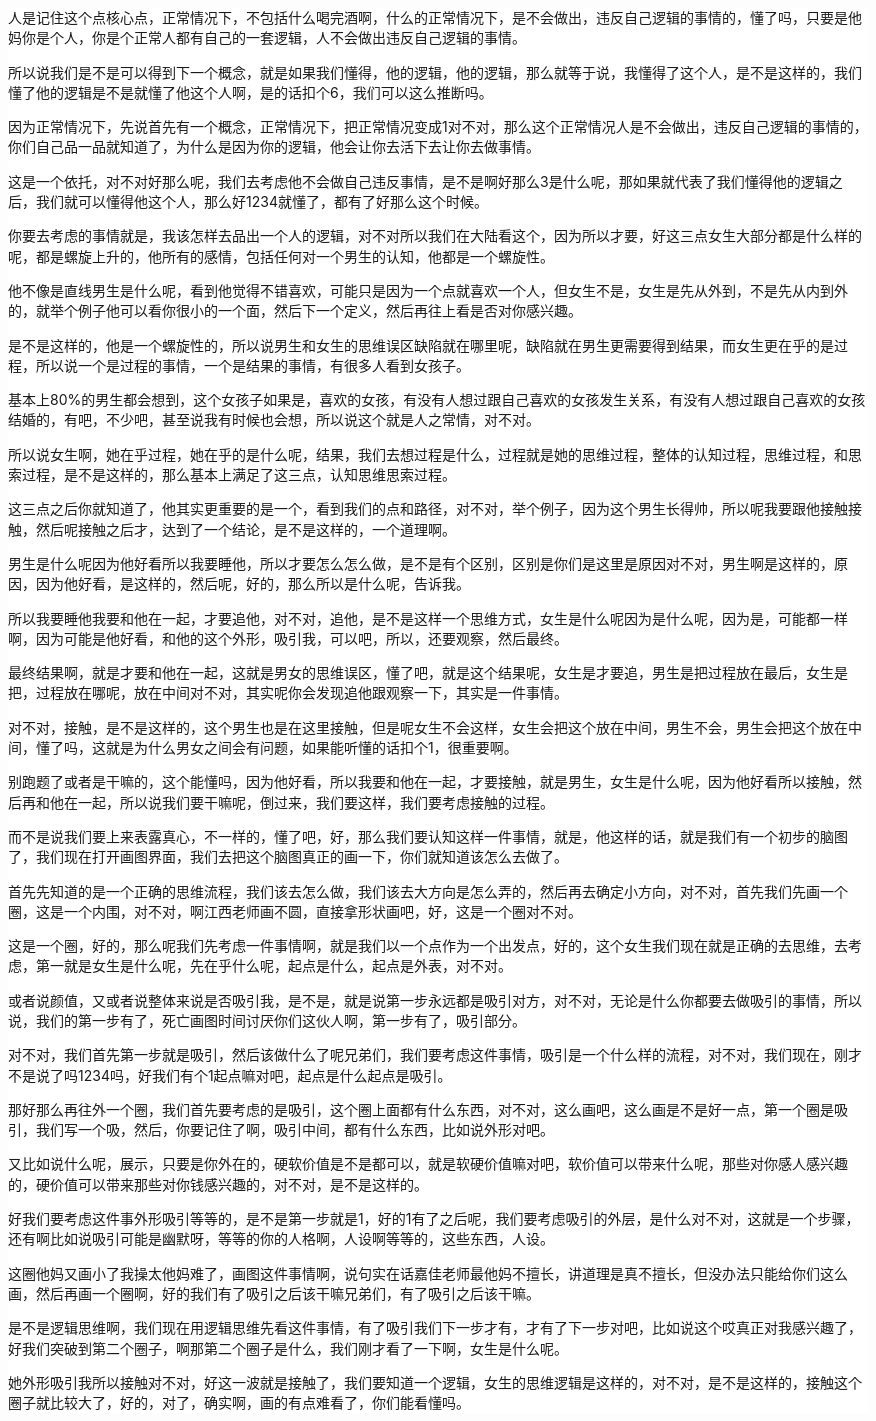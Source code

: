 人是记住这个点核心点，正常情况下，不包括什么喝完酒啊，什么的正常情况下，是不会做出，违反自己逻辑的事情的，懂了吗，只要是他妈你是个人，你是个正常人都有自己的一套逻辑，人不会做出违反自己逻辑的事情。

所以说我们是不是可以得到下一个概念，就是如果我们懂得，他的逻辑，他的逻辑，那么就等于说，我懂得了这个人，是不是这样的，我们懂了他的逻辑是不是就懂了他这个人啊，是的话扣个6，我们可以这么推断吗。

因为正常情况下，先说首先有一个概念，正常情况下，把正常情况变成1对不对，那么这个正常情况人是不会做出，违反自己逻辑的事情的，你们自己品一品就知道了，为什么是因为你的逻辑，他会让你去活下去让你去做事情。

这是一个依托，对不对好那么呢，我们去考虑他不会做自己违反事情，是不是啊好那么3是什么呢，那如果就代表了我们懂得他的逻辑之后，我们就可以懂得他这个人，那么好1234就懂了，都有了好那么这个时候。

你要去考虑的事情就是，我该怎样去品出一个人的逻辑，对不对所以我们在大陆看这个，因为所以才要，好这三点女生大部分都是什么样的呢，都是螺旋上升的，他所有的感情，包括任何对一个男生的认知，他都是一个螺旋性。

他不像是直线男生是什么呢，看到他觉得不错喜欢，可能只是因为一个点就喜欢一个人，但女生不是，女生是先从外到，不是先从内到外的，就举个例子他可以看你很小的一个面，然后下一个定义，然后再往上看是否对你感兴趣。

是不是这样的，他是一个螺旋性的，所以说男生和女生的思维误区缺陷就在哪里呢，缺陷就在男生更需要得到结果，而女生更在乎的是过程，所以说一个是过程的事情，一个是结果的事情，有很多人看到女孩子。

基本上80%的男生都会想到，这个女孩子如果是，喜欢的女孩，有没有人想过跟自己喜欢的女孩发生关系，有没有人想过跟自己喜欢的女孩结婚的，有吧，不少吧，甚至说我有时候也会想，所以说这个就是人之常情，对不对。

所以说女生啊，她在乎过程，她在乎的是什么呢，结果，我们去想过程是什么，过程就是她的思维过程，整体的认知过程，思维过程，和思索过程，是不是这样的，那么基本上满足了这三点，认知思维思索过程。

这三点之后你就知道了，他其实更重要的是一个，看到我们的点和路径，对不对，举个例子，因为这个男生长得帅，所以呢我要跟他接触接触，然后呢接触之后才，达到了一个结论，是不是这样的，一个道理啊。

男生是什么呢因为他好看所以我要睡他，所以才要怎么怎么做，是不是有个区别，区别是你们是这里是原因对不对，男生啊是这样的，原因，因为他好看，是这样的，然后呢，好的，那么所以是什么呢，告诉我。

所以我要睡他我要和他在一起，才要追他，对不对，追他，是不是这样一个思维方式，女生是什么呢因为是什么呢，因为是，可能都一样啊，因为可能是他好看，和他的这个外形，吸引我，可以吧，所以，还要观察，然后最终。

最终结果啊，就是才要和他在一起，这就是男女的思维误区，懂了吧，就是这个结果呢，女生是才要追，男生是把过程放在最后，女生是把，过程放在哪呢，放在中间对不对，其实呢你会发现追他跟观察一下，其实是一件事情。

对不对，接触，是不是这样的，这个男生也是在这里接触，但是呢女生不会这样，女生会把这个放在中间，男生不会，男生会把这个放在中间，懂了吗，这就是为什么男女之间会有问题，如果能听懂的话扣个1，很重要啊。

别跑题了或者是干嘛的，这个能懂吗，因为他好看，所以我要和他在一起，才要接触，就是男生，女生是什么呢，因为他好看所以接触，然后再和他在一起，所以说我们要干嘛呢，倒过来，我们要这样，我们要考虑接触的过程。

而不是说我们要上来表露真心，不一样的，懂了吧，好，那么我们要认知这样一件事情，就是，他这样的话，就是我们有一个初步的脑图了，我们现在打开画图界面，我们去把这个脑图真正的画一下，你们就知道该怎么去做了。

首先先知道的是一个正确的思维流程，我们该去怎么做，我们该去大方向是怎么弄的，然后再去确定小方向，对不对，首先我们先画一个圈，这是一个内围，对不对，啊江西老师画不圆，直接拿形状画吧，好，这是一个圈对不对。

这是一个圈，好的，那么呢我们先考虑一件事情啊，就是我们以一个点作为一个出发点，好的，这个女生我们现在就是正确的去思维，去考虑，第一就是女生是什么呢，先在乎什么呢，起点是什么，起点是外表，对不对。

或者说颜值，又或者说整体来说是否吸引我，是不是，就是说第一步永远都是吸引对方，对不对，无论是什么你都要去做吸引的事情，所以说，我们的第一步有了，死亡画图时间讨厌你们这伙人啊，第一步有了，吸引部分。

对不对，我们首先第一步就是吸引，然后该做什么了呢兄弟们，我们要考虑这件事情，吸引是一个什么样的流程，对不对，我们现在，刚才不是说了吗1234吗，好我们有个1起点嘛对吧，起点是什么起点是吸引。

那好那么再往外一个圈，我们首先要考虑的是吸引，这个圈上面都有什么东西，对不对，这么画吧，这么画是不是好一点，第一个圈是吸引，我们写一个吸，然后，你要记住了啊，吸引中间，都有什么东西，比如说外形对吧。

又比如说什么呢，展示，只要是你外在的，硬软价值是不是都可以，就是软硬价值嘛对吧，软价值可以带来什么呢，那些对你感人感兴趣的，硬价值可以带来那些对你钱感兴趣的，对不对，是不是这样的。

好我们要考虑这件事外形吸引等等的，是不是第一步就是1，好的1有了之后呢，我们要考虑吸引的外层，是什么对不对，这就是一个步骤，还有啊比如说吸引可能是幽默呀，等等的你的人格啊，人设啊等等的，这些东西，人设。

这圈他妈又画小了我操太他妈难了，画图这件事情啊，说句实在话嘉佳老师最他妈不擅长，讲道理是真不擅长，但没办法只能给你们这么画，然后再画一个圈啊，好的我们有了吸引之后该干嘛兄弟们，有了吸引之后该干嘛。

是不是逻辑思维啊，我们现在用逻辑思维先看这件事情，有了吸引我们下一步才有，才有了下一步对吧，比如说这个哎真正对我感兴趣了，好我们突破到第二个圈子，啊那第二个圈子是什么，我们刚才看了一下啊，女生是什么呢。

她外形吸引我所以接触对不对，好这一波就是接触了，我们要知道一个逻辑，女生的思维逻辑是这样的，对不对，是不是这样的，接触这个圈子就比较大了，好的，对了，确实啊，画的有点难看了，你们能看懂吗。
